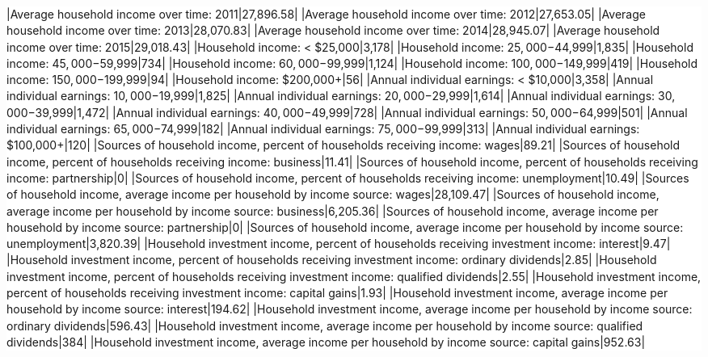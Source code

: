 |Average household income over time: 2011|27,896.58|
|Average household income over time: 2012|27,653.05|
|Average household income over time: 2013|28,070.83|
|Average household income over time: 2014|28,945.07|
|Average household income over time: 2015|29,018.43|
|Household income: < $25,000|3,178|
|Household income: $25,000-$44,999|1,835|
|Household income: $45,000-$59,999|734|
|Household income: $60,000-$99,999|1,124|
|Household income: $100,000-$149,999|419|
|Household income: $150,000-$199,999|94|
|Household income: $200,000+|56|
|Annual individual earnings: < $10,000|3,358|
|Annual individual earnings: $10,000-$19,999|1,825|
|Annual individual earnings: $20,000-$29,999|1,614|
|Annual individual earnings: $30,000-$39,999|1,472|
|Annual individual earnings: $40,000-$49,999|728|
|Annual individual earnings: $50,000-$64,999|501|
|Annual individual earnings: $65,000-$74,999|182|
|Annual individual earnings: $75,000-$99,999|313|
|Annual individual earnings: $100,000+|120|
|Sources of household income, percent of households receiving income: wages|89.21|
|Sources of household income, percent of households receiving income: business|11.41|
|Sources of household income, percent of households receiving income: partnership|0|
|Sources of household income, percent of households receiving income: unemployment|10.49|
|Sources of household income, average income per household by income source: wages|28,109.47|
|Sources of household income, average income per household by income source: business|6,205.36|
|Sources of household income, average income per household by income source: partnership|0|
|Sources of household income, average income per household by income source: unemployment|3,820.39|
|Household investment income, percent of households receiving investment income: interest|9.47|
|Household investment income, percent of households receiving investment income: ordinary dividends|2.85|
|Household investment income, percent of households receiving investment income: qualified dividends|2.55|
|Household investment income, percent of households receiving investment income: capital gains|1.93|
|Household investment income, average income per household by income source: interest|194.62|
|Household investment income, average income per household by income source: ordinary dividends|596.43|
|Household investment income, average income per household by income source: qualified dividends|384|
|Household investment income, average income per household by income source: capital gains|952.63|